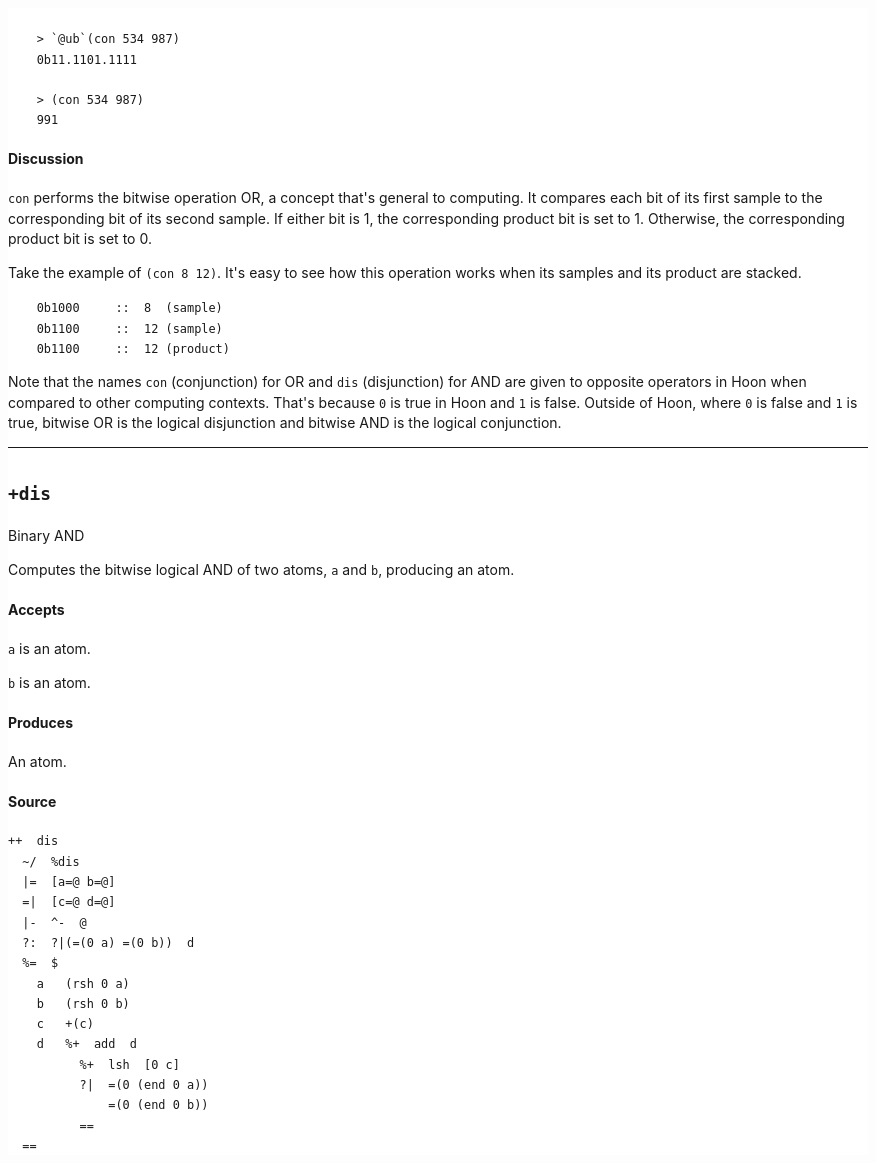 ```

    > `@ub`(con 534 987)
    0b11.1101.1111

    > (con 534 987)
    991
```

#### Discussion

`con` performs the bitwise operation OR, a concept that's general to computing. It compares each bit of its first sample to the corresponding bit of its second sample. If either bit is 1, the corresponding product bit is set to 1. Otherwise, the corresponding product bit is set to 0.

Take the example of `(con 8 12)`. It's easy to see how this operation works when its samples and its product are stacked.

```
    0b1000     ::  8  (sample)
    0b1100     ::  12 (sample)
    0b1100     ::  12 (product)
```

Note that the names `con` (conjunction) for OR and `dis` (disjunction) for AND are given to opposite operators in Hoon when compared to other computing contexts. That's because `0` is true in Hoon and `1` is false. Outside of Hoon, where `0` is false and `1` is true, bitwise OR is the logical disjunction and bitwise AND is the logical conjunction.

***

## `+dis` <a href="#dis" id="dis"></a>

Binary AND

Computes the bitwise logical AND of two atoms, `a` and `b`, producing an atom.

#### Accepts

`a` is an atom.

`b` is an atom.

#### Produces

An atom.

#### Source

```hoon
++  dis
  ~/  %dis
  |=  [a=@ b=@]
  =|  [c=@ d=@]
  |-  ^-  @
  ?:  ?|(=(0 a) =(0 b))  d
  %=  $
    a   (rsh 0 a)
    b   (rsh 0 b)
    c   +(c)
    d   %+  add  d
          %+  lsh  [0 c]
          ?|  =(0 (end 0 a))
              =(0 (end 0 b))
          ==
  ==
```
